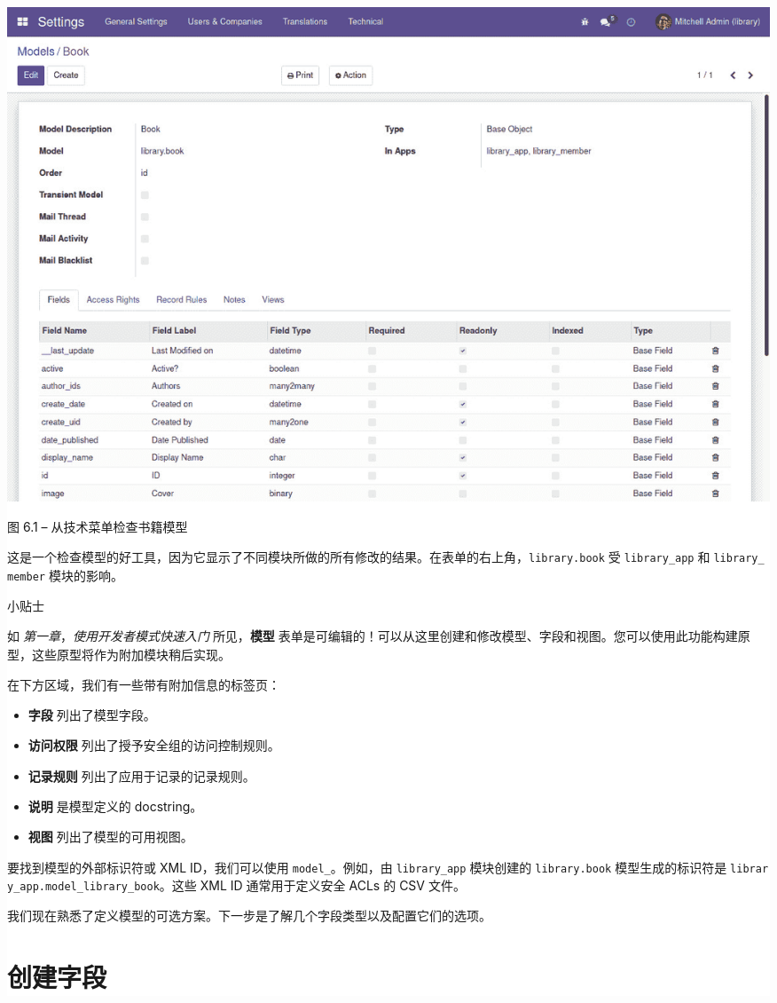 ![图 6.1 – 从技术菜单检查书籍模型](img/Figure_6.1_B16119.jpg)

图 6.1 – 从技术菜单检查书籍模型

这是一个检查模型的好工具，因为它显示了不同模块所做的所有修改的结果。在表单的右上角，`library.book` 受 `library_app` 和 `library_member` 模块的影响。

小贴士

如 *第一章*，*使用开发者模式快速入门* 所见，**模型** 表单是可编辑的！可以从这里创建和修改模型、字段和视图。您可以使用此功能构建原型，这些原型将作为附加模块稍后实现。

在下方区域，我们有一些带有附加信息的标签页：

+   **字段** 列出了模型字段。

+   **访问权限** 列出了授予安全组的访问控制规则。

+   **记录规则** 列出了应用于记录的记录规则。

+   **说明** 是模型定义的 docstring。

+   **视图** 列出了模型的可用视图。

要找到模型的外部标识符或 XML ID，我们可以使用 `model_`。例如，由 `library_app` 模块创建的 `library.book` 模型生成的标识符是 `library_app.model_library_book`。这些 XML ID 通常用于定义安全 ACLs 的 CSV 文件。

我们现在熟悉了定义模型的可选方案。下一步是了解几个字段类型以及配置它们的选项。

# 创建字段
